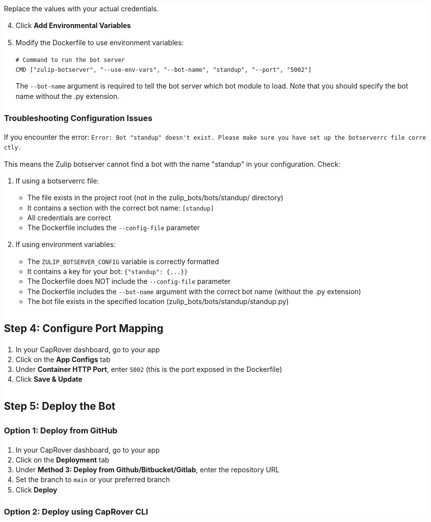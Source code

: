    Replace the values with your actual credentials.

4. Click **Add Environmental Variables**

5. Modify the Dockerfile to use environment variables:
   ```
   # Command to run the bot server
   CMD ["zulip-botserver", "--use-env-vars", "--bot-name", "standup", "--port", "5002"]
   ```
   The `--bot-name` argument is required to tell the bot server which bot module to load. Note that you should specify the bot name without the .py extension.

### Troubleshooting Configuration Issues

If you encounter the error: `Error: Bot "standup" doesn't exist. Please make sure you have set up the botserverrc file correctly.`

This means the Zulip botserver cannot find a bot with the name "standup" in your configuration. Check:

1. If using a botserverrc file:
   - The file exists in the project root (not in the zulip_bots/bots/standup/ directory)
   - It contains a section with the correct bot name: `[standup]`
   - All credentials are correct
   - The Dockerfile includes the `--config-file` parameter

2. If using environment variables:
   - The `ZULIP_BOTSERVER_CONFIG` variable is correctly formatted
   - It contains a key for your bot: `{"standup": {...}}`
   - The Dockerfile does NOT include the `--config-file` parameter
   - The Dockerfile includes the `--bot-name` argument with the correct bot name (without the .py extension)
   - The bot file exists in the specified location (zulip_bots/bots/standup/standup.py)


## Step 4: Configure Port Mapping

1. In your CapRover dashboard, go to your app
2. Click on the **App Configs** tab
3. Under **Container HTTP Port**, enter `5002` (this is the port exposed in the Dockerfile)
4. Click **Save & Update**

## Step 5: Deploy the Bot

### Option 1: Deploy from GitHub

1. In your CapRover dashboard, go to your app
2. Click on the **Deployment** tab
3. Under **Method 3: Deploy from Github/Bitbucket/Gitlab**, enter the repository URL
4. Set the branch to `main` or your preferred branch
5. Click **Deploy**

### Option 2: Deploy using CapRover CLI
